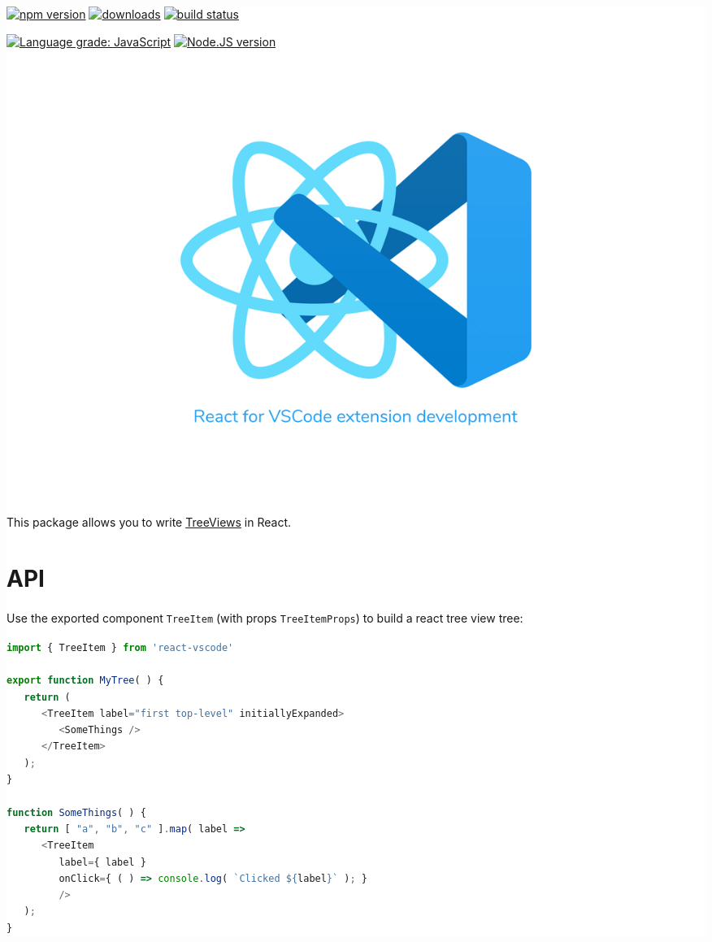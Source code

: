 [![npm version][npm-image]][npm-url]
[![downloads][downloads-image]][npm-url]
[![build status][build-image]][build-url]

[![Language grade: JavaScript][lgtm-image]][lgtm-url]
[![Node.JS version][node-version]][node-url]

<img src="./assets/logo.svg" width="100%" />

This package allows you to write [TreeViews](https://code.visualstudio.com/api/extension-guides/tree-view) in React.


# API

Use the exported component `TreeItem` (with props `TreeItemProps`) to build a react tree view tree:

```ts
import { TreeItem } from 'react-vscode'

export function MyTree( ) {
   return (
      <TreeItem label="first top-level" initiallyExpanded>
         <SomeThings />
      </TreeItem>
   );
}

function SomeThings( ) {
   return [ "a", "b", "c" ].map( label =>
      <TreeItem
         label={ label }
         onClick={ ( ) => console.log( `Clicked ${label}` ); }
         />
   );
}
```


[npm-image]: https://img.shields.io/npm/v/react-vscode.svg
[npm-url]: https://npmjs.org/package/react-vscode
[downloads-image]: https://img.shields.io/npm/dm/react-vscode.svg
[build-image]: https://img.shields.io/github/workflow/status/grantila/react-vscode/Master.svg
[build-url]: https://github.com/grantila/react-vscode/actions?query=workflow%3AMaster
[coverage-image]: https://coveralls.io/repos/github/grantila/react-vscode/badge.svg?branch=master
[coverage-url]: https://coveralls.io/github/grantila/react-vscode?branch=master
[lgtm-image]: https://img.shields.io/lgtm/grade/javascript/g/grantila/react-vscode.svg?logo=lgtm&logoWidth=18
[lgtm-url]: https://lgtm.com/projects/g/grantila/react-vscode/context:javascript
[node-version]: https://img.shields.io/node/v/react-vscode
[node-url]: https://nodejs.org/en/